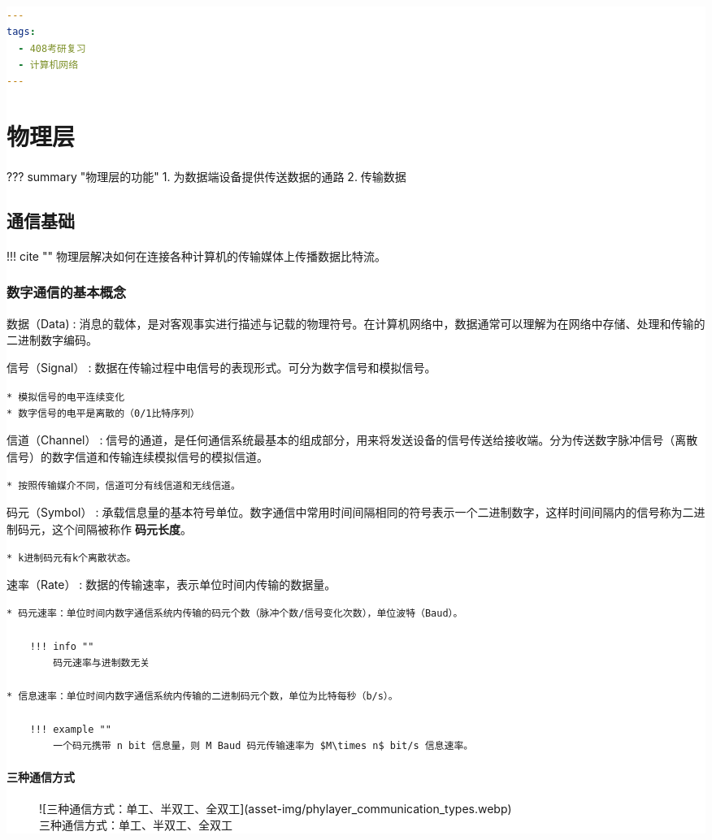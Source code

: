 ```yaml
---
tags:
  - 408考研复习
  - 计算机网络
---
```


物理层
===

??? summary "物理层的功能"
    1. 为数据端设备提供传送数据的通路
    2. 传输数据

## 通信基础
!!! cite ""
	物理层解决如何在连接各种计算机的传输媒体上传播数据比特流。

### 数字通信的基本概念

数据（Data)
: 消息的载体，是对客观事实进行描述与记载的物理符号。在计算机网络中，数据通常可以理解为在网络中存储、处理和传输的二进制数字编码。

信号（Signal）
: 数据在传输过程中电信号的表现形式。可分为数字信号和模拟信号。

    * 模拟信号的电平连续变化
    * 数字信号的电平是离散的（0/1比特序列）

信道（Channel）
: 信号的通道，是任何通信系统最基本的组成部分，用来将发送设备的信号传送给接收端。分为传送数字脉冲信号（离散信号）的数字信道和传输连续模拟信号的模拟信道。

    * 按照传输媒介不同，信道可分有线信道和无线信道。

码元（Symbol）
: 承载信息量的基本符号单位。数字通信中常用时间间隔相同的符号表示一个二进制数字，这样时间间隔内的信号称为二进制码元，这个间隔被称作 **码元长度**。

    * k进制码元有k个离散状态。

速率（Rate）
: 数据的传输速率，表示单位时间内传输的数据量。

    * 码元速率：单位时间内数字通信系统内传输的码元个数（脉冲个数/信号变化次数），单位波特（Baud）。

        !!! info ""
            码元速率与进制数无关

    * 信息速率：单位时间内数字通信系统内传输的二进制码元个数，单位为比特每秒（b/s）。

        !!! example ""
            一个码元携带 n bit 信息量，则 M Baud 码元传输速率为 $M\times n$ bit/s 信息速率。

#### 三种通信方式
<figure markdown>
![三种通信方式：单工、半双工、全双工](asset-img/phylayer_communication_types.webp)
<figcaption>三种通信方式：单工、半双工、全双工</figcaption>
